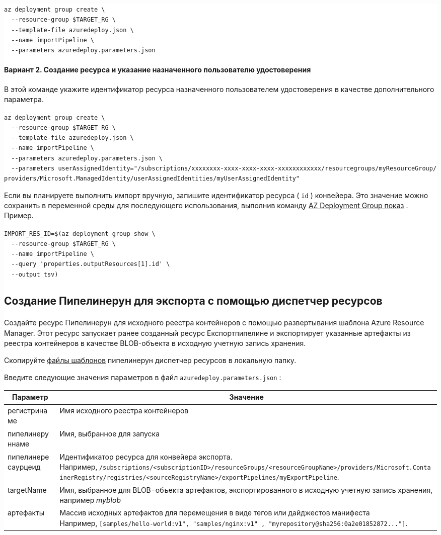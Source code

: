 ```azurecli
az deployment group create \
  --resource-group $TARGET_RG \
  --template-file azuredeploy.json \
  --name importPipeline \
  --parameters azuredeploy.parameters.json 
```

#### <a name="option-2-create-resource-and-provide-user-assigned-identity"></a>Вариант 2. Создание ресурса и указание назначенного пользователю удостоверения

В этой команде укажите идентификатор ресурса назначенного пользователем удостоверения в качестве дополнительного параметра.

```azurecli
az deployment group create \
  --resource-group $TARGET_RG \
  --template-file azuredeploy.json \
  --name importPipeline \
  --parameters azuredeploy.parameters.json \
  --parameters userAssignedIdentity="/subscriptions/xxxxxxxx-xxxx-xxxx-xxxx-xxxxxxxxxxxx/resourcegroups/myResourceGroup/providers/Microsoft.ManagedIdentity/userAssignedIdentities/myUserAssignedIdentity"
```

Если вы планируете выполнить импорт вручную, запишите идентификатор ресурса ( `id` ) конвейера. Это значение можно сохранить в переменной среды для последующего использования, выполнив команду [AZ Deployment Group показ][az-deployment-group-show] . Пример.

```azurecli
IMPORT_RES_ID=$(az deployment group show \
  --resource-group $TARGET_RG \
  --name importPipeline \
  --query 'properties.outputResources[1].id' \
  --output tsv)
```

## <a name="create-pipelinerun-for-export-with-resource-manager"></a>Создание Пипелинерун для экспорта с помощью диспетчер ресурсов 

Создайте ресурс Пипелинерун для исходного реестра контейнеров с помощью развертывания шаблона Azure Resource Manager. Этот ресурс запускает ранее созданный ресурс Експортпипелине и экспортирует указанные артефакты из реестра контейнеров в качестве BLOB-объекта в исходную учетную запись хранения.

Скопируйте [файлы шаблонов](https://github.com/Azure/acr/tree/master/docs/image-transfer/PipelineRun/PipelineRun-Export) пипелинерун диспетчер ресурсов в локальную папку.

Введите следующие значения параметров в файл `azuredeploy.parameters.json` :

|Параметр  |Значение  |
|---------|---------|
|регистринаме     | Имя исходного реестра контейнеров      |
|пипелинеруннаме     |  Имя, выбранное для запуска       |
|пипелинересаурцеид     |  Идентификатор ресурса для конвейера экспорта.<br/>Например, `/subscriptions/<subscriptionID>/resourceGroups/<resourceGroupName>/providers/Microsoft.ContainerRegistry/registries/<sourceRegistryName>/exportPipelines/myExportPipeline`.|
|targetName     |  Имя, выбранное для BLOB-объекта артефактов, экспортированного в исходную учетную запись хранения, например *myblob*
|артефакты | Массив исходных артефактов для перемещения в виде тегов или дайджестов манифеста<br/>Например, `[samples/hello-world:v1", "samples/nginx:v1" , "myrepository@sha256:0a2e01852872..."]`. |


[terms-of-use]: https://azure.microsoft.com/support/legal/preview-supplemental-terms/
[azure-cli]: /cli/azure/install-azure-cli
[az-login]: /cli/azure/reference-index#az-login
[az-keyvault-secret-set]: /cli/azure/keyvault/secret#az-keyvault-secret-set
[az-keyvault-secret-show]: /cli/azure/keyvault/secret#az-keyvault-secret-show
[az-keyvault-set-policy]: /cli/azure/keyvault#az-keyvault-set-policy
[az-storage-container-generate-sas]: /cli/azure/storage/container#az-storage-container-generate-sas
[az-storage-blob-list]: /cli/azure/storage/blob#az-storage-blob-list
[az-deployment-group-create]: /cli/azure/deployment/group#az-deployment-group-create
[az-deployment-group-delete]: /cli/azure/deployment/group#az-deployment-group-delete
[az-deployment-group-show]: /cli/azure/deployment/group#az-deployment-group-show
[az-acr-repository-list]: /cli/azure/acr/repository#az-acr-repository-list
[az-acr-import]: /cli/azure/acr#az-acr-import
[az-resource-delete]: /cli/azure/resource#az-resource-delete